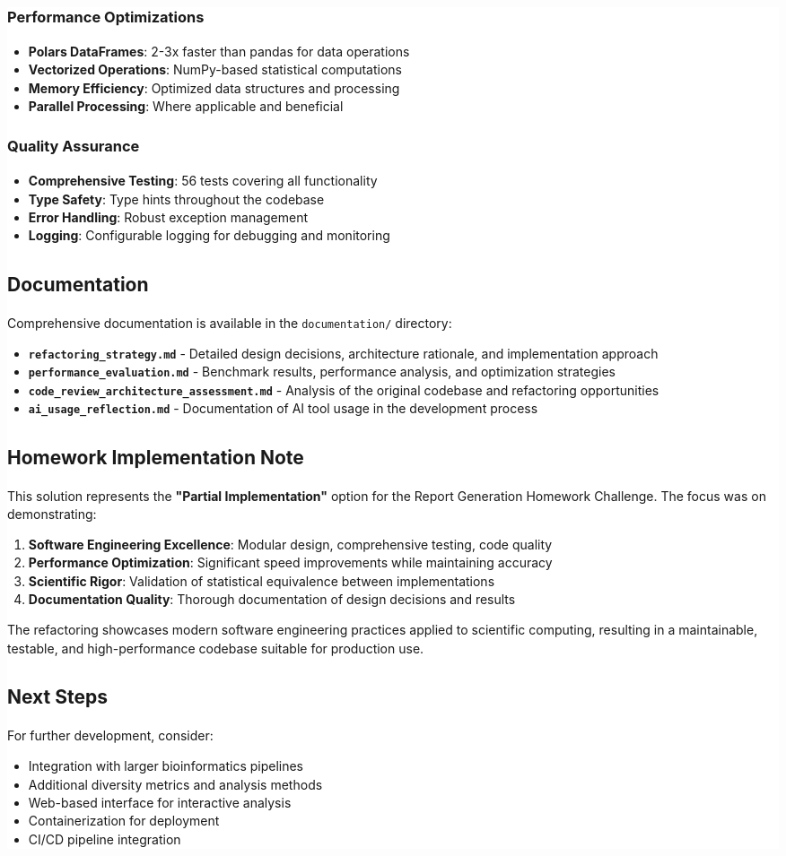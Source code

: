 ### Performance Optimizations
- **Polars DataFrames**: 2-3x faster than pandas for data operations
- **Vectorized Operations**: NumPy-based statistical computations
- **Memory Efficiency**: Optimized data structures and processing
- **Parallel Processing**: Where applicable and beneficial

### Quality Assurance
- **Comprehensive Testing**: 56 tests covering all functionality
- **Type Safety**: Type hints throughout the codebase
- **Error Handling**: Robust exception management
- **Logging**: Configurable logging for debugging and monitoring

## Documentation

Comprehensive documentation is available in the `documentation/` directory:

- **`refactoring_strategy.md`** - Detailed design decisions, architecture rationale, and implementation approach
- **`performance_evaluation.md`** - Benchmark results, performance analysis, and optimization strategies
- **`code_review_architecture_assessment.md`** - Analysis of the original codebase and refactoring opportunities
- **`ai_usage_reflection.md`** - Documentation of AI tool usage in the development process

## Homework Implementation Note

This solution represents the **"Partial Implementation"** option for the Report Generation Homework Challenge. The focus was on demonstrating:

1. **Software Engineering Excellence**: Modular design, comprehensive testing, code quality
2. **Performance Optimization**: Significant speed improvements while maintaining accuracy
3. **Scientific Rigor**: Validation of statistical equivalence between implementations
4. **Documentation Quality**: Thorough documentation of design decisions and results

The refactoring showcases modern software engineering practices applied to scientific computing, resulting in a maintainable, testable, and high-performance codebase suitable for production use.

## Next Steps

For further development, consider:
- Integration with larger bioinformatics pipelines
- Additional diversity metrics and analysis methods
- Web-based interface for interactive analysis
- Containerization for deployment
- CI/CD pipeline integration

